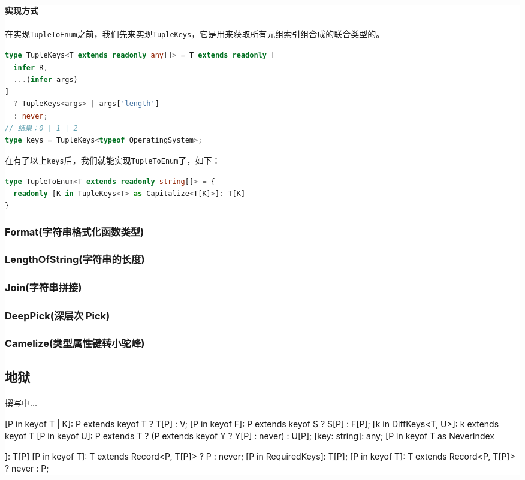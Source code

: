 #### 实现方式

在实现`TupleToEnum`之前，我们先来实现`TupleKeys`，它是用来获取所有元组索引组合成的联合类型的。

```ts
type TupleKeys<T extends readonly any[]> = T extends readonly [
  infer R,
  ...(infer args)
]
  ? TupleKeys<args> | args['length']
  : never;
// 结果：0 | 1 | 2
type keys = TupleKeys<typeof OperatingSystem>;
```

在有了以上`keys`后，我们就能实现`TupleToEnum`了，如下：

```ts
type TupleToEnum<T extends readonly string[]> = {
  readonly [K in TupleKeys<T> as Capitalize<T[K]>]: T[K]
}
```

### Format(字符串格式化函数类型)

### LengthOfString(字符串的长度)

### Join(字符串拼接)

### DeepPick(深层次 Pick)

### Camelize(类型属性键转小驼峰)

## 地狱

撰写中...


  [P in K]: T[P];
  [P in K]: T;
  [P in keyof T | K]: P extends keyof T ? T[P] : V;
  [P in keyof F]: P extends keyof S ? S[P] : F[P];
  [k in DiffKeys<T, U>]: k extends keyof T
  [P in keyof U]: P extends T ? (P extends keyof Y ? Y[P] : never) : U[P];
  [key: string]: any;
  [P in keyof T as NeverIndex<P>]: T[P]
  [P in keyof T]: T extends Record<P, T[P]> ? P : never;
  [P in RequiredKeys<T>]: T[P];
  [P in keyof T]: T extends Record<P, T[P]> ? never : P;